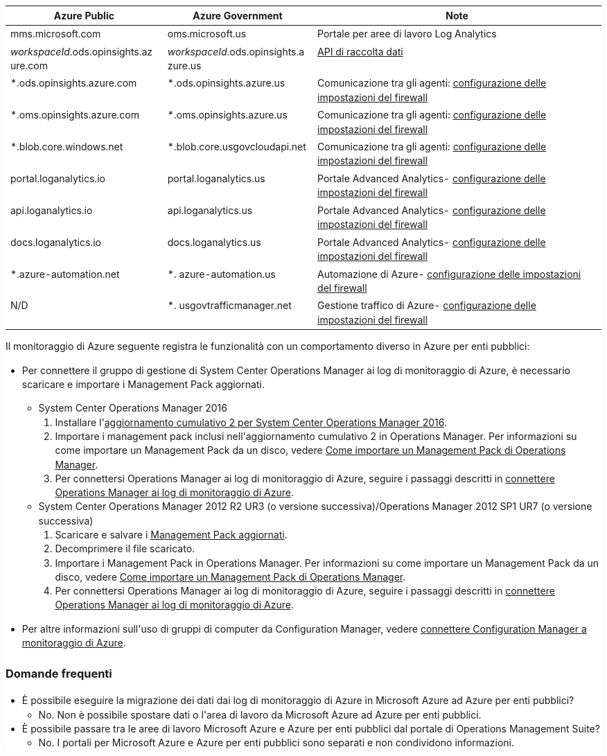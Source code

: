 | Azure Public | Azure Government | Note |
| --- | --- | --- |
| mms.microsoft.com |oms.microsoft.us |Portale per aree di lavoro Log Analytics |
| *workspaceId*.ods.opinsights.azure.com |*workspaceId*.ods.opinsights.azure.us |[API di raccolta dati](../azure-monitor/platform/data-collector-api.md) |
| \*.ods.opinsights.azure.com |\*.ods.opinsights.azure.us |Comunicazione tra gli agenti: [configurazione delle impostazioni del firewall](../log-analytics/log-analytics-proxy-firewall.md) |
| \*.oms.opinsights.azure.com |\*.oms.opinsights.azure.us |Comunicazione tra gli agenti: [configurazione delle impostazioni del firewall](../log-analytics/log-analytics-proxy-firewall.md) |
| \*.blob.core.windows.net |\*.blob.core.usgovcloudapi.net |Comunicazione tra gli agenti: [configurazione delle impostazioni del firewall](../log-analytics/log-analytics-proxy-firewall.md) |
| portal.loganalytics.io |portal.loganalytics.us |Portale Advanced Analytics- [configurazione delle impostazioni del firewall](../azure-monitor/log-query/portals.md) |
| api.loganalytics.io |api.loganalytics.us |Portale Advanced Analytics- [configurazione delle impostazioni del firewall](../azure-monitor/log-query/portals.md) |
| docs.loganalytics.io |docs.loganalytics.us |Portale Advanced Analytics- [configurazione delle impostazioni del firewall](../azure-monitor/log-query/portals.md) |
| \*.azure-automation.net |\*. azure-automation.us |Automazione di Azure- [configurazione delle impostazioni del firewall](../azure-monitor/platform/log-analytics-agent.md#network-firewall-requirements) |
| N/D | *. usgovtrafficmanager.net | Gestione traffico di Azure- [configurazione delle impostazioni del firewall](../azure-monitor/platform/log-analytics-agent.md#network-firewall-requirements) |

Il monitoraggio di Azure seguente registra le funzionalità con un comportamento diverso in Azure per enti pubblici:

* Per connettere il gruppo di gestione di System Center Operations Manager ai log di monitoraggio di Azure, è necessario scaricare e importare i Management Pack aggiornati.
  + System Center Operations Manager 2016
    1. Installare l'[aggiornamento cumulativo 2 per System Center Operations Manager 2016](https://support.microsoft.com/help/3209591).
    2. Importare i management pack inclusi nell'aggiornamento cumulativo 2 in Operations Manager. Per informazioni su come importare un Management Pack da un disco, vedere [Come importare un Management Pack di Operations Manager](https://technet.microsoft.com/library/hh212691.aspx).
    3. Per connettersi Operations Manager ai log di monitoraggio di Azure, seguire i passaggi descritti in [connettere Operations Manager ai log di monitoraggio di Azure](../azure-monitor/platform/om-agents.md).
  + System Center Operations Manager 2012 R2 UR3 (o versione successiva)/Operations Manager 2012 SP1 UR7 (o versione successiva)
    1. Scaricare e salvare i [Management Pack aggiornati](https://go.microsoft.com/fwlink/?LinkId=828749).
    2. Decomprimere il file scaricato.
    3. Importare i Management Pack in Operations Manager. Per informazioni su come importare un Management Pack da un disco, vedere [Come importare un Management Pack di Operations Manager](https://technet.microsoft.com/library/hh212691.aspx).
    4. Per connettersi Operations Manager ai log di monitoraggio di Azure, seguire i passaggi descritti in [connettere Operations Manager ai log di monitoraggio di Azure](../azure-monitor/platform/om-agents.md).

* Per altre informazioni sull'uso di gruppi di computer da Configuration Manager, vedere [connettere Configuration Manager a monitoraggio di Azure](../azure-monitor/platform/collect-sccm.md).

### <a name="frequently-asked-questions"></a>Domande frequenti
* È possibile eseguire la migrazione dei dati dai log di monitoraggio di Azure in Microsoft Azure ad Azure per enti pubblici?
  * No. Non è possibile spostare dati o l'area di lavoro da Microsoft Azure ad Azure per enti pubblici.
* È possibile passare tra le aree di lavoro Microsoft Azure e Azure per enti pubblici dal portale di Operations Management Suite?
  * No. I portali per Microsoft Azure e Azure per enti pubblici sono separati e non condividono informazioni.
